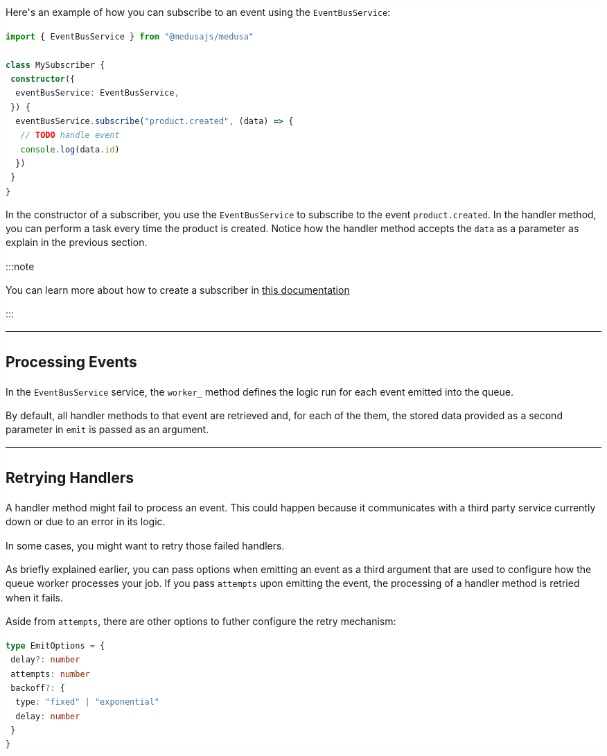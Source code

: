 Here's an example of how you can subscribe to an event using the `EventBusService`:

```ts title=src/subscribers/my.ts
import { EventBusService } from "@medusajs/medusa"

class MySubscriber {
 constructor({
  eventBusService: EventBusService,
 }) {
  eventBusService.subscribe("product.created", (data) => {
   // TODO handle event
   console.log(data.id)
  })
 }
}
```

In the constructor of a subscriber, you use the `EventBusService` to subscribe to the event `product.created`. In the handler method, you can perform a task every time the product is created. Notice how the handler method accepts the `data` as a parameter as explain in the previous section.

:::note

You can learn more about how to create a subscriber in [this documentation](./create-subscriber.md)

:::

---

## Processing Events

In the `EventBusService` service, the `worker_` method defines the logic run for each event emitted into the queue.

By default, all handler methods to that event are retrieved and, for each of the them, the stored data provided as a second parameter in `emit` is passed as an argument.

---

## Retrying Handlers

A handler method might fail to process an event. This could happen because it communicates with a third party service currently down or due to an error in its logic.

In some cases, you might want to retry those failed handlers.

As briefly explained earlier, you can pass options when emitting an event as a third argument that are used to configure how the queue worker processes your job. If you pass  `attempts` upon emitting the event, the processing of a handler method is retried when it fails.

Aside from `attempts`, there are other options to futher configure the retry mechanism:

```ts
type EmitOptions = {
 delay?: number
 attempts: number
 backoff?: {
  type: "fixed" | "exponential"
  delay: number
 }
}
```
